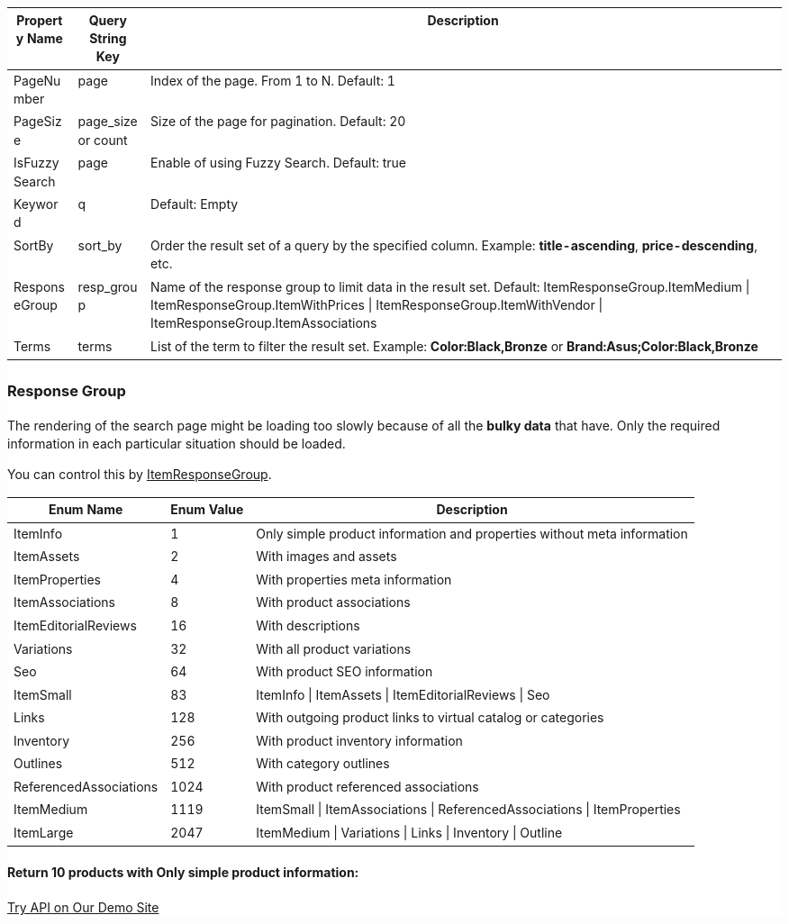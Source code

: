| Property Name  | Query String Key | Description |
|---|---|---|
| PageNumber  | page | Index of the page. From 1 to N. Default: 1 |
| PageSize | page_size or count | Size of the page for pagination. Default: 20 |
| IsFuzzySearch | page | Enable of using Fuzzy Search. Default: true |
| Keyword | q | Default: Empty |
| SortBy | sort_by | Order the result set of a query by the specified column. Example: **title-ascending**, **price-descending**, etc. |
| ResponseGroup| resp_group| Name of the response group to limit data in the result set. Default: ItemResponseGroup.ItemMedium \| ItemResponseGroup.ItemWithPrices \| ItemResponseGroup.ItemWithVendor \| ItemResponseGroup.ItemAssociations |
| Terms | terms| List of the term to filter the result set. Example: **Color:Black,Bronze** or **Brand:Asus;Color:Black,Bronze** |

### Response Group​
The rendering of the search page might be loading too slowly because of all the  **bulky data**  that have. Only the required information in each particular situation should be loaded.

You can control this by [ItemResponseGroup](https://github.com/VirtoCommerce/vc-module-core/blob/master/VirtoCommerce.Domain/Catalog/Model/ItemResponseGroup.cs).

| Enum Name | Enum Value | Description |
|---|---|---|
| ItemInfo |  1| Only simple product information and properties without meta information|
| ItemAssets |  2| With images and assets|
| ItemProperties |  4| With properties meta information |
| ItemAssociations |  8|  With product associations |
| ItemEditorialReviews |  16| With descriptions |
| Variations |  32| With all product variations |
| Seo |  64| With product SEO information |
| ItemSmall |  83| ItemInfo \| ItemAssets \| ItemEditorialReviews \| Seo |
| Links |  128| With outgoing product links to virtual catalog or categories |
| Inventory |  256| With product inventory information |
| Outlines |  512| With category outlines|
| ReferencedAssociations |  1024| With product referenced associations |
| ItemMedium |  1119| ItemSmall \| ItemAssociations \| ReferencedAssociations \| ItemProperties|
| ItemLarge |  2047 |ItemMedium \| Variations \| Links \| Inventory \| Outline|

#### Return 10 products with Only simple product information:
[Try API on Our Demo Site](https://admin-demo3.virtocommerce.com/docs/index.html?urls.primaryName=VirtoCommerce.Catalog)

